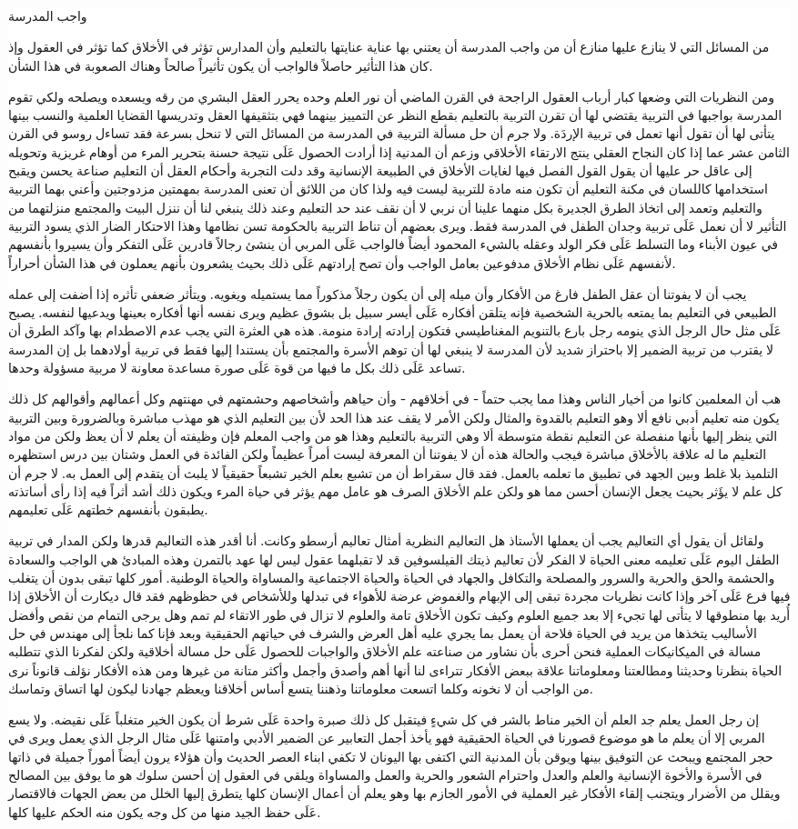  واجب المدرسة 

 من المسائل التي لا ينازع عليها منازع أن من واجب المدرسة أن يعتني بها عناية عنايتها بالتعليم وأن المدارس تؤثر في الأخلاق كما تؤثر في العقول وإذ كان هذا التأثير حاصلاً فالواجب أن يكون تأثيراً صالحاً وهناك الصعوبة في هذا الشأن. 

 ومن النظريات التي وضعها كبار أرباب العقول الراجحة في القرن الماضي أن نور العلم وحده يحرر العقل البشري من رقه ويسعده ويصلحه ولكي تقوم المدرسة بواجبها في التربية يقتضي لها أن تقرن التربية بالتعليم بقطع النظر عن التمييز بينهما فهي بتثقيفها العقل وتدريسها القضايا العلمية والنسب بينها يتأتى لها أن تقول أنها تعمل في تربية الإردَة.   ولا جرم أن حل مسألة التربية في المدرسة من المسائل التي لا تنحل بسرعة فقد تساءل  روسو  في القرن الثامن  عشر  عما إذا كان النجاح العقلي ينتج الارتقاء الأخلاقي وزعم أن المدنية إذا أرادت الحصول عَلَى نتيجة حسنة بتحرير المرء من أوهام غريزية وتحويله إلى عاقل حر عليها أن يقول القول الفصل فيها لغايات الأخلاق في الطبيعة الإنسانية وقد دلت التجربة وأحكام العقل أن التعليم صناعة يحسن ويقبح استخدامها كاللسان في مكنة التعليم أن تكون منه مادة للتربية ليست فيه ولذا كان من اللائق أن تعنى المدرسة بمهمتين مزدوجتين وأعني بهما التربية والتعليم وتعمد إلى اتخاذ الطرق الجديرة بكل منهما علينا أن نربي لا أن نقف عند حد التعليم وعند ذلك ينبغي لنا أن ننزل البيت والمجتمع منزلتهما من التأثير لا أن نعمل عَلَى تربية وجدان الطفل في المدرسة فقط. ويرى بعضهم أن تناط التربية بالحكومة تسن نظامها وهذا الاحتكار الضار الذي يسود التربية في عيون الأبناء وما التسلط عَلَى فكر الولد وعقله بالشيء المحمود أيضاً فالواجب عَلَى المربي أن ينشئ رجالاً قادرين عَلَى التفكر وأن يسيروا بأنفسهم لأنفسهم عَلَى نظام الأخلاق مدفوعين بعامل الواجب وأن تصح إرادتهم عَلَى ذلك بحيث يشعرون بأنهم يعملون في هذا الشأن أحراراً. 

 يجب أن لا يفوتنا أن عقل الطفل فارغ من الأفكار وأن ميله إلى أن يكون رجلاً مذكوراً مما يستميله ويغويه. ويتأثر ضعفي تأثره إذا أضفت إلى عمله الطبيعي في التعليم بما يمتعه بالحرية الشخصية فإنه يتلقن أفكاره عَلَى أيسر سبيل بل بشوق عظيم ويرى نفسه أنها أفكاره بعينها ويدعيها لنفسه. يصبح عَلَى مثل حال الرجل الذي ينومه رجل بارع بالتنويم المغناطيسي فتكون إرادته إرادة منومة. هذه هي العثرة التي يجب عدم الاصطدام بها وآكد الطرق أن لا يقترب من تربية الضمير إلا باحتراز شديد لأن المدرسة لا ينبغي لها أن توهم الأسرة والمجتمع بأن يستندا إليها فقط في تربية أولادهما بل إن المدرسة تساعد عَلَى ذلك بكل ما فيها من قوة عَلَى صورة مساعدة معاونة لا مربية مسؤولة وحدها. 

 هب أن المعلمين كانوا من أخيار الناس وهذا مما يجب حتماً - في أخلاقهم - وأن حياهم وأشخاصهم وحشمتهم في مهنتهم وكل أعمالهم وأقوالهم كل ذلك يكون منه تعليم أدبي نافع ألا وهو التعليم بالقدوة والمثال ولكن الأمر لا يقف عند هذا الحد لأن بين التعليم الذي هو مهذب مباشرة وبالضرورة وبين التربية التي ينظر إليها بأنها منفصلة عن التعليم نقطة   متوسطة ألا وهي التربية بالتعليم وهذا هو من واجب المعلم فإن وظيفته أن يعلم لا أن يعظ ولكن من مواد التعليم ما له علاقة بالأخلاق مباشرة فيجب والحالة هذه أن لا يفوتنا أن المعرفة ليست أمراً عظيماً ولكن الفائدة في العمل وشتان بين درس استظهره التلميذ بلا غلط وبين الجهد في تطبيق ما تعلمه بالعمل. فقد قال سقراط أن من تشبع بعلم الخير تشبعاً حقيقياً لا يلبث أن يتقدم إلى العمل به. لا جرم أن كل علم لا يؤَثر بحيث يجعل الإنسان أحسن مما هو ولكن علم الأخلاق الصرف هو عامل مهم يؤثر في حياة المرء ويكون ذلك أشد أثراً فيه إذا رأى أساتذته يطبقون بأنفسهم خطتهم عَلَى تعليمهم. 

 ولقائل أن يقول أي التعاليم يجب أن يعملها الأستاذ هل التعاليم النظرية أمثال تعاليم أرسطو وكانت. أنا أقدر هذه التعاليم قدرها ولكن المدار في تربية الطفل اليوم عَلَى تعليمه معنى الحياة لا الفكر لأن تعاليم ذيتك الفيلسوفين قد لا تقبلهما عقول ليس لها عهد بالتمرن وهذه المبادئ هي الواجب والسعادة والحشمة والحق والحرية والسرور والمصلحة والتكافل والجهاد في الحياة والحياة الاجتماعية والمساواة والحياة الوطنية. أمور كلها تبقى بدون أن يتغلب فيها فرع عَلَى آخر وإذا كانت نظريات مجردة تبقى إلى الإبهام والغموض عرضة للأهواء في تبدلها وللأشخاص في حظوظهم فقد قال ديكارت أن الأخلاق إذا أُريد بها منطوقها لا يتأتى لها تجيء إلا بعد جميع العلوم وكيف تكون الأخلاق تامة والعلوم لا تزال في طور الاتقاء لم تمم وهل يرجى التمام من نقص وأفضل الأساليب يتخذها من يريد في الحياة فلاحة أن يعمل بما يجري عليه أهل العرض والشرف في حياتهم الحقيقية وبعد فإنا كما نلجأ إلى مهندس في حل مسالة في الميكانيكات العملية فنحن أحرى بأن نشاور من صناعته علم الأخلاق والواجبات للحصول عَلَى حل مسالة أخلاقية ولكن لفكرنا الذي تتطلبه الحياة بنظرنا وحديثنا ومطالعتنا ومعلوماتنا علاقة ببعض الأفكار تتراءى لنا أنها أهم وأصدق وأجمل وأكثر متانة من غيرها ومن هذه الأفكار نؤلف قانوناً نرى من الواجب أن لا نخونه وكلما اتسعت معلوماتنا وذهننا يتسع أساس أخلاقنا ويعظم جهادنا ليكون لها اتساق وتماسك. 

 إن رجل العمل يعلم جد العلم أن الخير مناط بالشر في كل شيءٍ فيتقبل كل ذلك صبرة واحدة عَلَى شرط أن يكون الخير متغلباً عَلَى نقيضه. ولا يسع المربي إلا أن يعلم ما هو   موضوع قصورنا في الحياة الحقيقية فهو يأخذ أجمل التعابير عن الضمير الأدبي وامتنها عَلَى مثال الرجل الذي يعمل ويرى في حجر المجتمع ويبحث عن التوفيق بينها ويوقن بأن المدنية التي اكتفى بها اليونان لا تكفي ابناء العصر الحديث وأن هؤلاء يرون أيضاً أموراً جميلة في ذاتها في الأسرة والأخوة الإنسانية والعلم والعدل واحترام الشعور والحرية والعمل والمساواة ويلقي في العقول إن أحسن سلوك هو ما يوفق بين المصالح ويقلل من الأضرار ويتجنب إلقاء الأفكار غير العملية في الأمور الجازم بها وهو يعلم أن أعمال الإنسان كلها يتطرق إليها الخلل من بعض الجهات فالاقتصار عَلَى حفظ الجيد منها من كل وجه يكون منه الحكم عليها كلها. 
